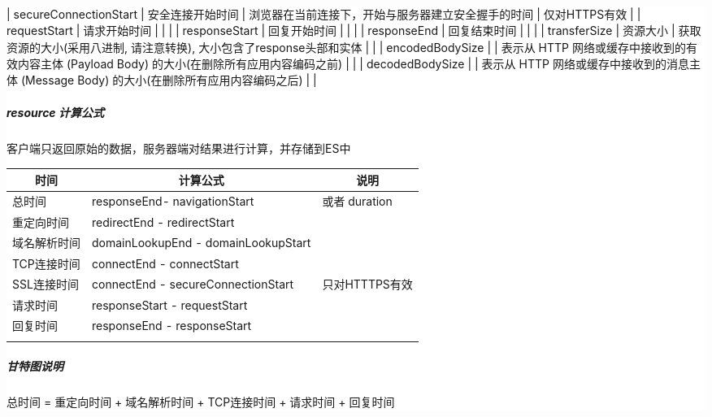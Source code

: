 | secureConnectionStart | 安全连接开始时间 | 浏览器在当前连接下，开始与服务器建立安全握手的时间                | 仅对HTTPS有效 |
| requestStart          | 请求开始时间   |                                          |           |
| responseStart         | 回复开始时间   |                                          |           |
| responseEnd           | 回复结束时间   |                                          |           |
| transferSize          | 资源大小     | 获取资源的大小(采用八进制, 请注意转换), 大小包含了response头部和实体 |           |
| encodedBodySize       |          | 表示从 HTTP 网络或缓存中接收到的有效内容主体 (Payload Body) 的大小(在删除所有应用内容编码之前) |           |
| decodedBodySize       |          | 表示从 HTTP 网络或缓存中接收到的消息主体 (Message Body) 的大小(在删除所有应用内容编码之后) |           |

##### resource 计算公式

客户端只返回原始的数据，服务器端对结果进行计算，并存储到ES中

| 时间      | 计算公式                                | 说明          |
| ------- | ----------------------------------- | ----------- |
| 总时间     | responseEnd- navigationStart        | 或者 duration |
| 重定向时间   | redirectEnd - redirectStart         |             |
| 域名解析时间  | domainLookupEnd - domainLookupStart |             |
| TCP连接时间 | connectEnd - connectStart           |             |
| SSL连接时间 | connectEnd - secureConnectionStart  | 只对HTTTPS有效  |
| 请求时间    | responseStart - requestStart        |             |
| 回复时间    | responseEnd - responseStart         |             |
|         |                                     |             |

##### 甘特图说明

总时间 = 重定向时间 + 域名解析时间 + TCP连接时间 + 请求时间 + 回复时间